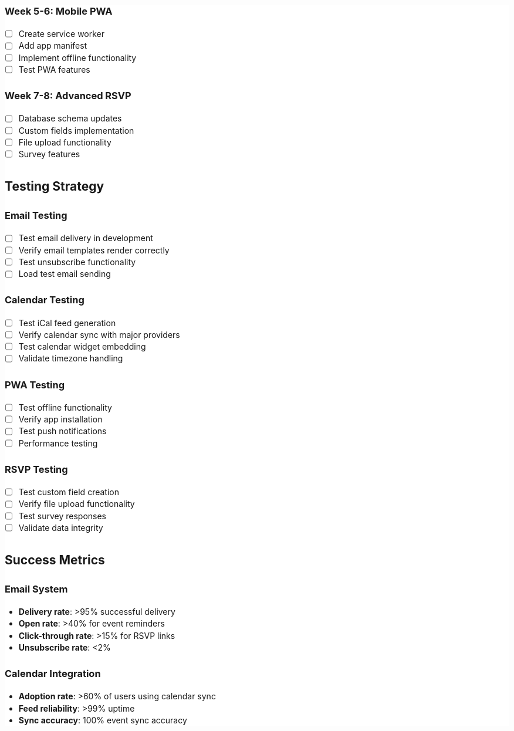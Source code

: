 ### Week 5-6: Mobile PWA
- [ ] Create service worker
- [ ] Add app manifest
- [ ] Implement offline functionality
- [ ] Test PWA features

### Week 7-8: Advanced RSVP
- [ ] Database schema updates
- [ ] Custom fields implementation
- [ ] File upload functionality
- [ ] Survey features

## Testing Strategy

### Email Testing
- [ ] Test email delivery in development
- [ ] Verify email templates render correctly
- [ ] Test unsubscribe functionality
- [ ] Load test email sending

### Calendar Testing
- [ ] Test iCal feed generation
- [ ] Verify calendar sync with major providers
- [ ] Test calendar widget embedding
- [ ] Validate timezone handling

### PWA Testing
- [ ] Test offline functionality
- [ ] Verify app installation
- [ ] Test push notifications
- [ ] Performance testing

### RSVP Testing
- [ ] Test custom field creation
- [ ] Verify file upload functionality
- [ ] Test survey responses
- [ ] Validate data integrity

## Success Metrics

### Email System
- **Delivery rate**: >95% successful delivery
- **Open rate**: >40% for event reminders
- **Click-through rate**: >15% for RSVP links
- **Unsubscribe rate**: <2%

### Calendar Integration
- **Adoption rate**: >60% of users using calendar sync
- **Feed reliability**: >99% uptime
- **Sync accuracy**: 100% event sync accuracy
